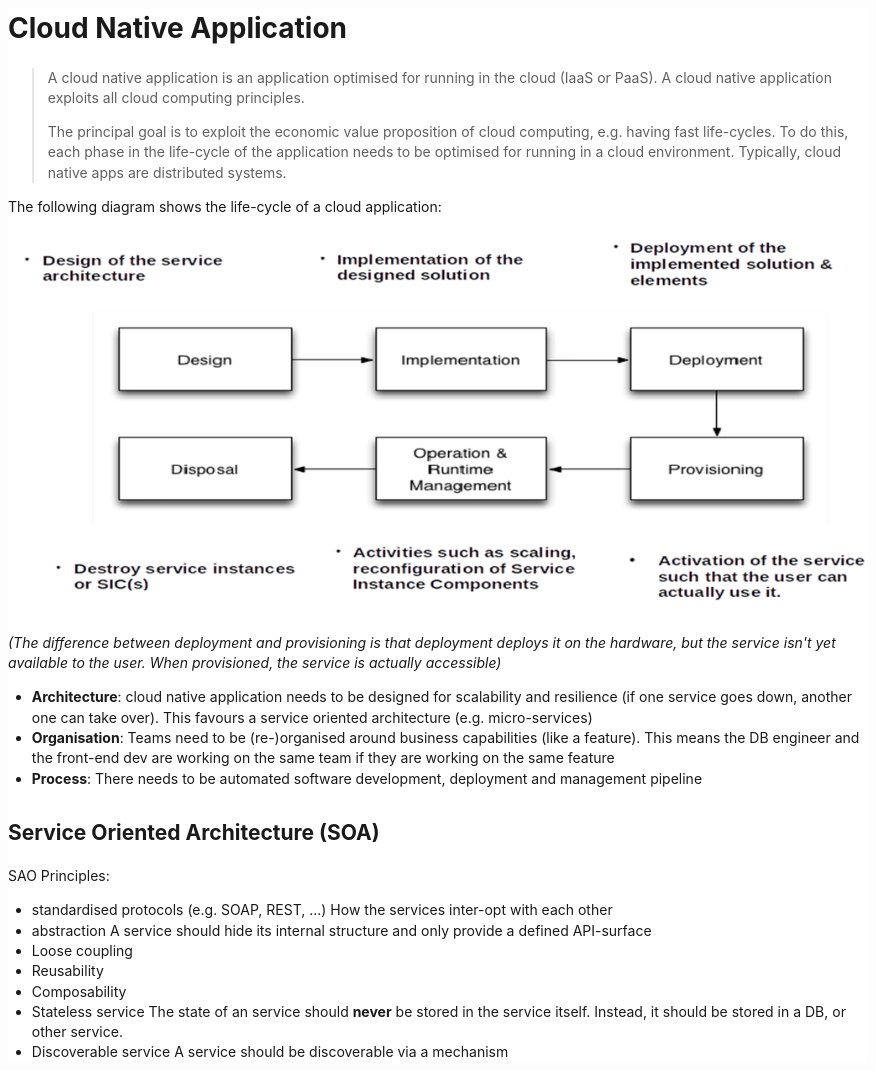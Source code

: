 # Cloud Native Application

> A cloud native application is an application optimised for running in the cloud (IaaS or PaaS). A cloud native application exploits all cloud computing principles.
>
> The principal goal is to exploit the economic value proposition of cloud computing, e.g. having fast life-cycles. To do this, each phase in the life-cycle of the application needs to be optimised for running in a cloud environment. Typically, cloud native apps are distributed systems.

The following diagram shows the life-cycle of a cloud application:

![image-20240313080605310](./res/Cloud%20Native%20Application/image-20240313080605310.png)

*(The difference between deployment and provisioning is that deployment deploys it on the hardware, but the service isn't yet available to the user. When provisioned, the service is actually accessible)*

* **Architecture**: cloud native application needs to be designed for scalability and resilience (if one service goes down, another one can take over). This favours a service oriented architecture (e.g. micro-services)
* **Organisation**: Teams need to be (re-)organised around business capabilities (like a feature). This means the DB engineer and the front-end dev are working on the same team if they are working on the same feature
* **Process**: There needs to be automated software development, deployment and management pipeline

## Service Oriented Architecture (SOA)

SAO Principles:

* standardised protocols (e.g. SOAP, REST, ...)
  How the services inter-opt with each other
* abstraction
  A service should hide its internal structure and only provide a defined API-surface
* Loose coupling
* Reusability
* Composability
* Stateless service
  The state of an service should **never** be stored in the service itself. Instead, it should be stored in a DB, or other service.
* Discoverable service
  A service should be discoverable via a mechanism
